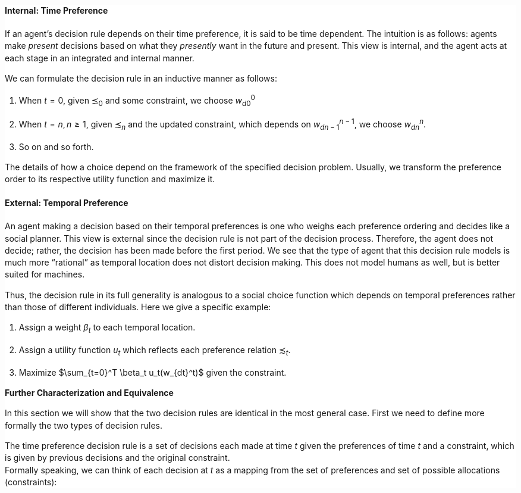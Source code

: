#### Internal: Time Preference

If an agent’s decision rule depends on their time preference, it is said
to be time dependent. The intuition is as follows: agents make *present*
decisions based on what they *presently* want in the future and present.
This view is internal, and the agent acts at each stage in an integrated
and internal manner.


We can formulate the decision rule in an inductive manner as follows:

1) When $t=0$, given $\precsim_0$ and some constraint, we choose
$w_{d0}^0$

2) When $t=n, n \geq 1$, given $\precsim_n$ and the updated constraint,
which depends on $w_{dn-1}^{n-1}$, we choose $w_{dn}^n$.

3) So on and so forth.


The details of how a choice depend on the framework of the specified
decision problem. Usually, we transform the preference order to its
respective utility function and maximize it.

#### External: Temporal Preference

An agent making a decision based on their temporal preferences is one
who weighs each preference ordering and decides like a social planner.
This view is external since the decision rule is not part of the
decision process. Therefore, the agent does not decide; rather, the
decision has been made before the first period. We see that the type of
agent that this decision rule models is much more “rational” as temporal
location does not distort decision making. This does not model humans as
well, but is better suited for machines.

Thus, the decision rule in its full generality is analogous to a social
choice function which depends on temporal preferences rather than those
of different individuals. Here we give a specific example:

1) Assign a weight $\beta_t$ to each temporal location.

2) Assign a utility function $u_t$ which reflects each preference
relation $\precsim_t$.

3) Maximize $\sum_{t=0}^T \beta_t u_t(w_{dt}^t)$ given the constraint.

**Further Characterization and Equivalence**

In this section we will show that the two decision rules are identical
in the most general case.
First we need to define more formally the two types of decision rules.


The time preference decision rule is a set of decisions each made at
time $t$ given the preferences of time $t$ and a constraint, which is
given by previous decisions and the original constraint.\
Formally speaking, we can think of each decision at $t$ as a mapping
from the set of preferences and set of possible allocations
(constraints):
